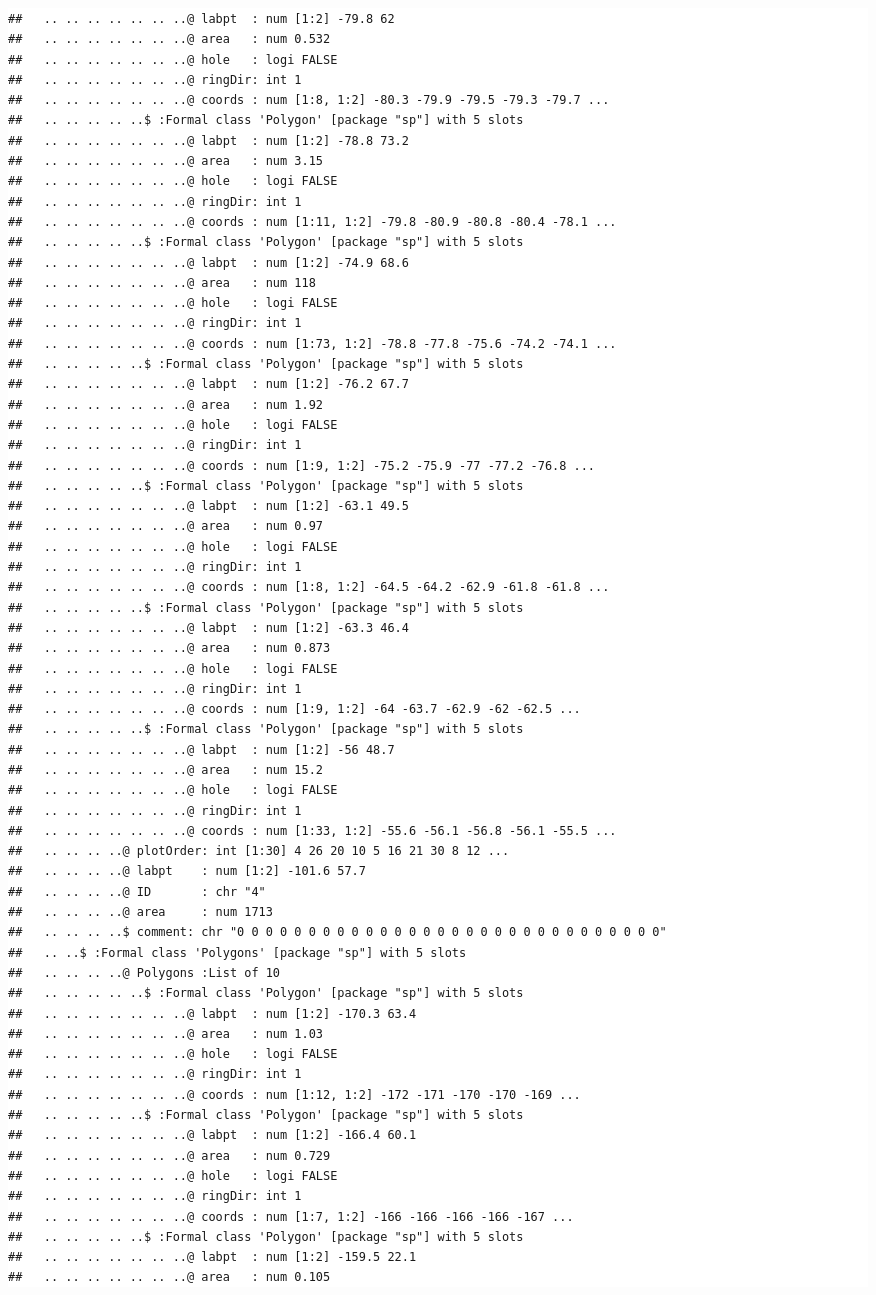 ```
##   .. .. .. .. .. .. ..@ labpt  : num [1:2] -79.8 62
##   .. .. .. .. .. .. ..@ area   : num 0.532
##   .. .. .. .. .. .. ..@ hole   : logi FALSE
##   .. .. .. .. .. .. ..@ ringDir: int 1
##   .. .. .. .. .. .. ..@ coords : num [1:8, 1:2] -80.3 -79.9 -79.5 -79.3 -79.7 ...
##   .. .. .. .. ..$ :Formal class 'Polygon' [package "sp"] with 5 slots
##   .. .. .. .. .. .. ..@ labpt  : num [1:2] -78.8 73.2
##   .. .. .. .. .. .. ..@ area   : num 3.15
##   .. .. .. .. .. .. ..@ hole   : logi FALSE
##   .. .. .. .. .. .. ..@ ringDir: int 1
##   .. .. .. .. .. .. ..@ coords : num [1:11, 1:2] -79.8 -80.9 -80.8 -80.4 -78.1 ...
##   .. .. .. .. ..$ :Formal class 'Polygon' [package "sp"] with 5 slots
##   .. .. .. .. .. .. ..@ labpt  : num [1:2] -74.9 68.6
##   .. .. .. .. .. .. ..@ area   : num 118
##   .. .. .. .. .. .. ..@ hole   : logi FALSE
##   .. .. .. .. .. .. ..@ ringDir: int 1
##   .. .. .. .. .. .. ..@ coords : num [1:73, 1:2] -78.8 -77.8 -75.6 -74.2 -74.1 ...
##   .. .. .. .. ..$ :Formal class 'Polygon' [package "sp"] with 5 slots
##   .. .. .. .. .. .. ..@ labpt  : num [1:2] -76.2 67.7
##   .. .. .. .. .. .. ..@ area   : num 1.92
##   .. .. .. .. .. .. ..@ hole   : logi FALSE
##   .. .. .. .. .. .. ..@ ringDir: int 1
##   .. .. .. .. .. .. ..@ coords : num [1:9, 1:2] -75.2 -75.9 -77 -77.2 -76.8 ...
##   .. .. .. .. ..$ :Formal class 'Polygon' [package "sp"] with 5 slots
##   .. .. .. .. .. .. ..@ labpt  : num [1:2] -63.1 49.5
##   .. .. .. .. .. .. ..@ area   : num 0.97
##   .. .. .. .. .. .. ..@ hole   : logi FALSE
##   .. .. .. .. .. .. ..@ ringDir: int 1
##   .. .. .. .. .. .. ..@ coords : num [1:8, 1:2] -64.5 -64.2 -62.9 -61.8 -61.8 ...
##   .. .. .. .. ..$ :Formal class 'Polygon' [package "sp"] with 5 slots
##   .. .. .. .. .. .. ..@ labpt  : num [1:2] -63.3 46.4
##   .. .. .. .. .. .. ..@ area   : num 0.873
##   .. .. .. .. .. .. ..@ hole   : logi FALSE
##   .. .. .. .. .. .. ..@ ringDir: int 1
##   .. .. .. .. .. .. ..@ coords : num [1:9, 1:2] -64 -63.7 -62.9 -62 -62.5 ...
##   .. .. .. .. ..$ :Formal class 'Polygon' [package "sp"] with 5 slots
##   .. .. .. .. .. .. ..@ labpt  : num [1:2] -56 48.7
##   .. .. .. .. .. .. ..@ area   : num 15.2
##   .. .. .. .. .. .. ..@ hole   : logi FALSE
##   .. .. .. .. .. .. ..@ ringDir: int 1
##   .. .. .. .. .. .. ..@ coords : num [1:33, 1:2] -55.6 -56.1 -56.8 -56.1 -55.5 ...
##   .. .. .. ..@ plotOrder: int [1:30] 4 26 20 10 5 16 21 30 8 12 ...
##   .. .. .. ..@ labpt    : num [1:2] -101.6 57.7
##   .. .. .. ..@ ID       : chr "4"
##   .. .. .. ..@ area     : num 1713
##   .. .. .. ..$ comment: chr "0 0 0 0 0 0 0 0 0 0 0 0 0 0 0 0 0 0 0 0 0 0 0 0 0 0 0 0 0 0"
##   .. ..$ :Formal class 'Polygons' [package "sp"] with 5 slots
##   .. .. .. ..@ Polygons :List of 10
##   .. .. .. .. ..$ :Formal class 'Polygon' [package "sp"] with 5 slots
##   .. .. .. .. .. .. ..@ labpt  : num [1:2] -170.3 63.4
##   .. .. .. .. .. .. ..@ area   : num 1.03
##   .. .. .. .. .. .. ..@ hole   : logi FALSE
##   .. .. .. .. .. .. ..@ ringDir: int 1
##   .. .. .. .. .. .. ..@ coords : num [1:12, 1:2] -172 -171 -170 -170 -169 ...
##   .. .. .. .. ..$ :Formal class 'Polygon' [package "sp"] with 5 slots
##   .. .. .. .. .. .. ..@ labpt  : num [1:2] -166.4 60.1
##   .. .. .. .. .. .. ..@ area   : num 0.729
##   .. .. .. .. .. .. ..@ hole   : logi FALSE
##   .. .. .. .. .. .. ..@ ringDir: int 1
##   .. .. .. .. .. .. ..@ coords : num [1:7, 1:2] -166 -166 -166 -166 -167 ...
##   .. .. .. .. ..$ :Formal class 'Polygon' [package "sp"] with 5 slots
##   .. .. .. .. .. .. ..@ labpt  : num [1:2] -159.5 22.1
##   .. .. .. .. .. .. ..@ area   : num 0.105
```